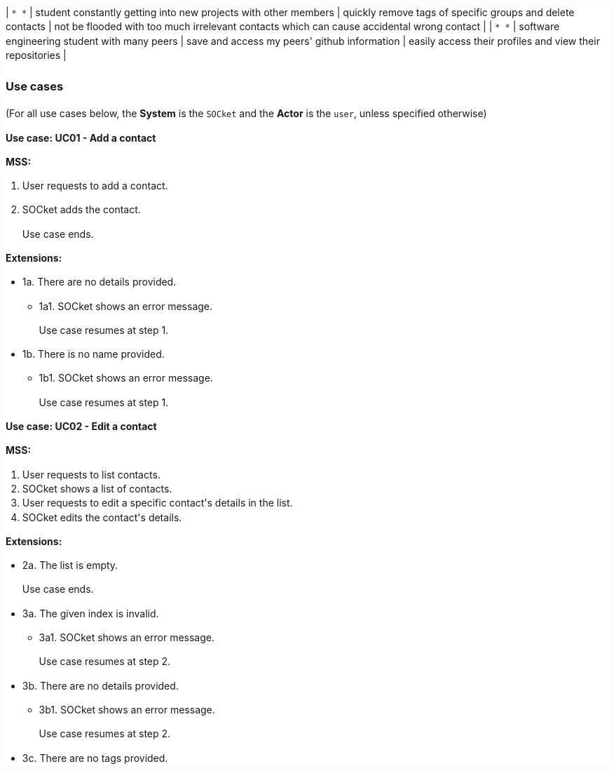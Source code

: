 | `* *`    | student constantly getting into new projects with other members | quickly remove tags of specific groups and delete contacts | not be flooded with too much irrelevant contacts which can cause accidental wrong contact |
| `* *`    | software engineering student with many peers                    | save and access my peers' github information               | easily access their profiles and view their repositories                                  |

<div style="page-break-after: always;"></div>

### Use cases

(For all use cases below, the **System** is the `SOCket` and the **Actor** is the `user`, unless specified otherwise)

**Use case: UC01 - Add a contact**

**MSS:**

1.  User requests to add a contact.
2.  SOCket adds the contact.

    Use case ends.

**Extensions:**

* 1a. There are no details provided.

    * 1a1. SOCket shows an error message.

      Use case resumes at step 1.

* 1b. There is no name provided.

    * 1b1. SOCket shows an error message.

      Use case resumes at step 1.

**Use case: UC02 - Edit a contact**

**MSS:**

1.  User requests to list contacts.
2.  SOCket shows a list of contacts.
3.  User requests to edit a specific contact's details in the list.
4.  SOCket edits the contact's details.

**Extensions:**

* 2a. The list is empty.

  Use case ends.

* 3a. The given index is invalid.

    * 3a1. SOCket shows an error message.

      Use case resumes at step 2.

* 3b. There are no details provided.

    * 3b1. SOCket shows an error message.

      Use case resumes at step 2.

* 3c. There are no tags provided.
